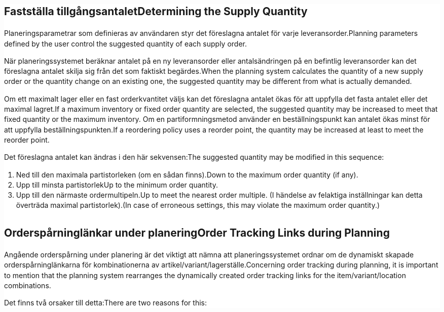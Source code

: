 ## <a name="determining-the-supply-quantity"></a><span data-ttu-id="e748c-156">Fastställa tillgångsantalet</span><span class="sxs-lookup"><span data-stu-id="e748c-156">Determining the Supply Quantity</span></span>  
<span data-ttu-id="e748c-157">Planeringsparametrar som definieras av användaren styr det föreslagna antalet för varje leveransorder.</span><span class="sxs-lookup"><span data-stu-id="e748c-157">Planning parameters defined by the user control the suggested quantity of each supply order.</span></span>  
  
<span data-ttu-id="e748c-158">När planeringssystemet beräknar antalet på en ny leveransorder eller antalsändringen på en befintlig leveransorder kan det föreslagna antalet skilja sig från det som faktiskt begärdes.</span><span class="sxs-lookup"><span data-stu-id="e748c-158">When the planning system calculates the quantity of a new supply order or the quantity change on an existing one, the suggested quantity may be different from what is actually demanded.</span></span>  
  
<span data-ttu-id="e748c-159">Om ett maximalt lager eller en fast orderkvantitet väljs kan det föreslagna antalet ökas för att uppfylla det fasta antalet eller det maximal lagret.</span><span class="sxs-lookup"><span data-stu-id="e748c-159">If a maximum inventory or fixed order quantity are selected, the suggested quantity may be increased to meet that fixed quantity or the maximum inventory.</span></span> <span data-ttu-id="e748c-160">Om en partiformningsmetod använder en beställningspunkt kan antalet ökas minst för att uppfylla beställningspunkten.</span><span class="sxs-lookup"><span data-stu-id="e748c-160">If a reordering policy uses a reorder point, the quantity may be increased at least to meet the reorder point.</span></span>  
  
 <span data-ttu-id="e748c-161">Det föreslagna antalet kan ändras i den här sekvensen:</span><span class="sxs-lookup"><span data-stu-id="e748c-161">The suggested quantity may be modified in this sequence:</span></span>  
  
1. <span data-ttu-id="e748c-162">Ned till den maximala partistorleken (om en sådan finns).</span><span class="sxs-lookup"><span data-stu-id="e748c-162">Down to the maximum order quantity (if any).</span></span>  
2. <span data-ttu-id="e748c-163">Upp till minsta partistorlek</span><span class="sxs-lookup"><span data-stu-id="e748c-163">Up to the minimum order quantity.</span></span>  
3. <span data-ttu-id="e748c-164">Upp till den närmaste ordermultipeln.</span><span class="sxs-lookup"><span data-stu-id="e748c-164">Up to meet the nearest order multiple.</span></span> <span data-ttu-id="e748c-165">(I händelse av felaktiga inställningar kan detta överträda maximal partistorlek).</span><span class="sxs-lookup"><span data-stu-id="e748c-165">(In case of erroneous settings, this may violate the maximum order quantity.)</span></span>  
  
## <a name="order-tracking-links-during-planning"></a><span data-ttu-id="e748c-166">Orderspårninglänkar under planering</span><span class="sxs-lookup"><span data-stu-id="e748c-166">Order Tracking Links during Planning</span></span>  
<span data-ttu-id="e748c-167">Angående orderspårning under planering är det viktigt att nämna att planeringssystemet ordnar om de dynamiskt skapade orderspårninglänkarna för kombinationerna av artikel/variant/lagerställe.</span><span class="sxs-lookup"><span data-stu-id="e748c-167">Concerning order tracking during planning, it is important to mention that the planning system rearranges the dynamically created order tracking links for the item/variant/location combinations.</span></span>  
  
<span data-ttu-id="e748c-168">Det finns två orsaker till detta:</span><span class="sxs-lookup"><span data-stu-id="e748c-168">There are two reasons for this:</span></span>  
  